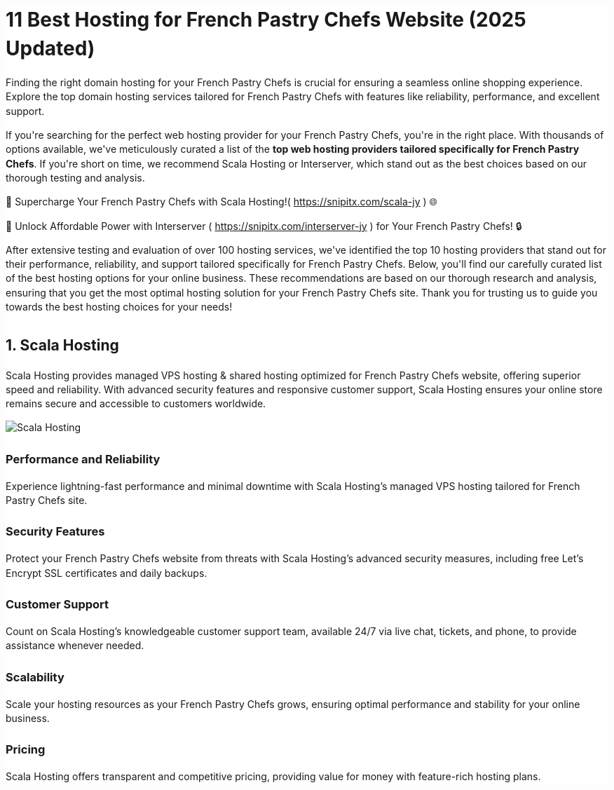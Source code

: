 # 11 Best Hosting for French Pastry Chefs Website (2025 Updated)

Finding the right domain hosting for your French Pastry Chefs is crucial for ensuring a seamless online shopping experience. Explore the top domain hosting services tailored for French Pastry Chefs with features like reliability, performance, and excellent support.

If you're searching for the perfect web hosting provider for your French Pastry Chefs, you're in the right place. With thousands of options available, we've meticulously curated a list of the **top web hosting providers tailored specifically for French Pastry Chefs**. If you're short on time, we recommend Scala Hosting or Interserver, which stand out as the best choices based on our thorough testing and analysis.

🚀 Supercharge Your French Pastry Chefs with Scala Hosting!( https://snipitx.com/scala-jy ) 🌐 

💸 Unlock Affordable Power with Interserver ( https://snipitx.com/interserver-jy ) for Your French Pastry Chefs! 🔒

After extensive testing and evaluation of over 100 hosting services, we've identified the top 10 hosting providers that stand out for their performance, reliability, and support tailored specifically for French Pastry Chefs. Below, you'll find our carefully curated list of the best hosting options for your online business. These recommendations are based on our thorough research and analysis, ensuring that you get the most optimal hosting solution for your French Pastry Chefs site. Thank you for trusting us to guide you towards the best hosting choices for your needs!

## 1. Scala Hosting

Scala Hosting provides managed VPS hosting & shared hosting optimized for French Pastry Chefs website, offering superior speed and reliability. With advanced security features and responsive customer support, Scala Hosting ensures your online store remains secure and accessible to customers worldwide.

![Scala Hosting](https://i.imgur.com/uJ5JIK3.png "Scala Web Hosting")

### Performance and Reliability
Experience lightning-fast performance and minimal downtime with Scala Hosting’s managed VPS hosting tailored for French Pastry Chefs site.

### Security Features
Protect your French Pastry Chefs website from threats with Scala Hosting’s advanced security measures, including free Let’s Encrypt SSL certificates and daily backups.

### Customer Support
Count on Scala Hosting’s knowledgeable customer support team, available 24/7 via live chat, tickets, and phone, to provide assistance whenever needed.

### Scalability
Scale your hosting resources as your French Pastry Chefs grows, ensuring optimal performance and stability for your online business.

### Pricing
Scala Hosting offers transparent and competitive pricing, providing value for money with feature-rich hosting plans.
